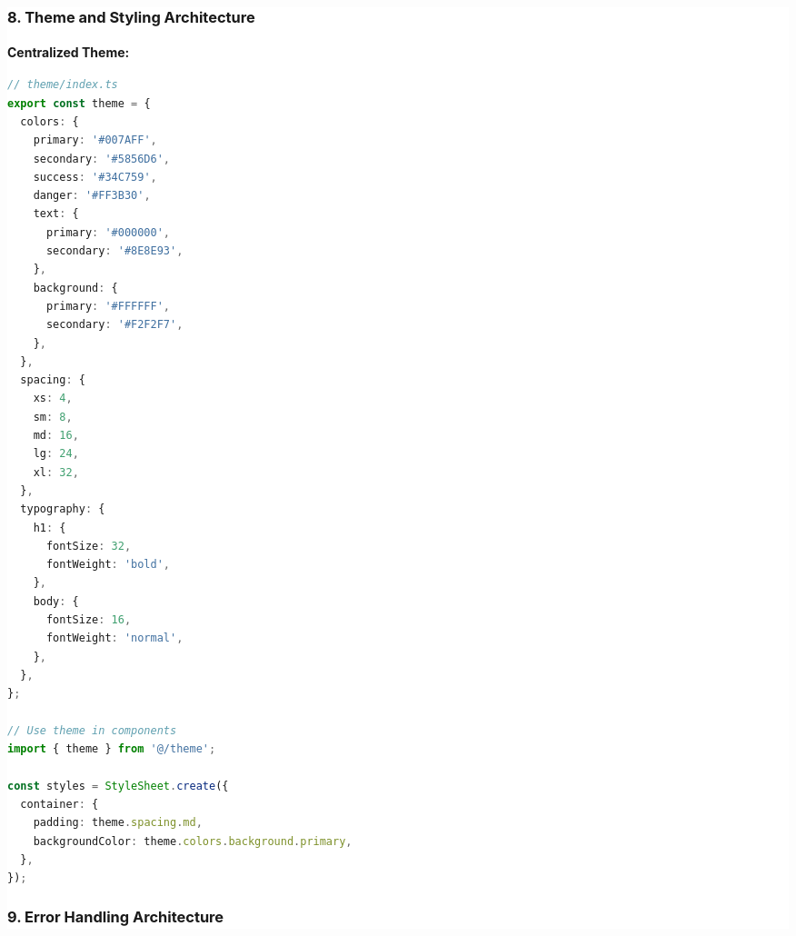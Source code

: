 ### 8. Theme and Styling Architecture

**Centralized Theme:**
```typescript
// theme/index.ts
export const theme = {
  colors: {
    primary: '#007AFF',
    secondary: '#5856D6',
    success: '#34C759',
    danger: '#FF3B30',
    text: {
      primary: '#000000',
      secondary: '#8E8E93',
    },
    background: {
      primary: '#FFFFFF',
      secondary: '#F2F2F7',
    },
  },
  spacing: {
    xs: 4,
    sm: 8,
    md: 16,
    lg: 24,
    xl: 32,
  },
  typography: {
    h1: {
      fontSize: 32,
      fontWeight: 'bold',
    },
    body: {
      fontSize: 16,
      fontWeight: 'normal',
    },
  },
};

// Use theme in components
import { theme } from '@/theme';

const styles = StyleSheet.create({
  container: {
    padding: theme.spacing.md,
    backgroundColor: theme.colors.background.primary,
  },
});
```

### 9. Error Handling Architecture
